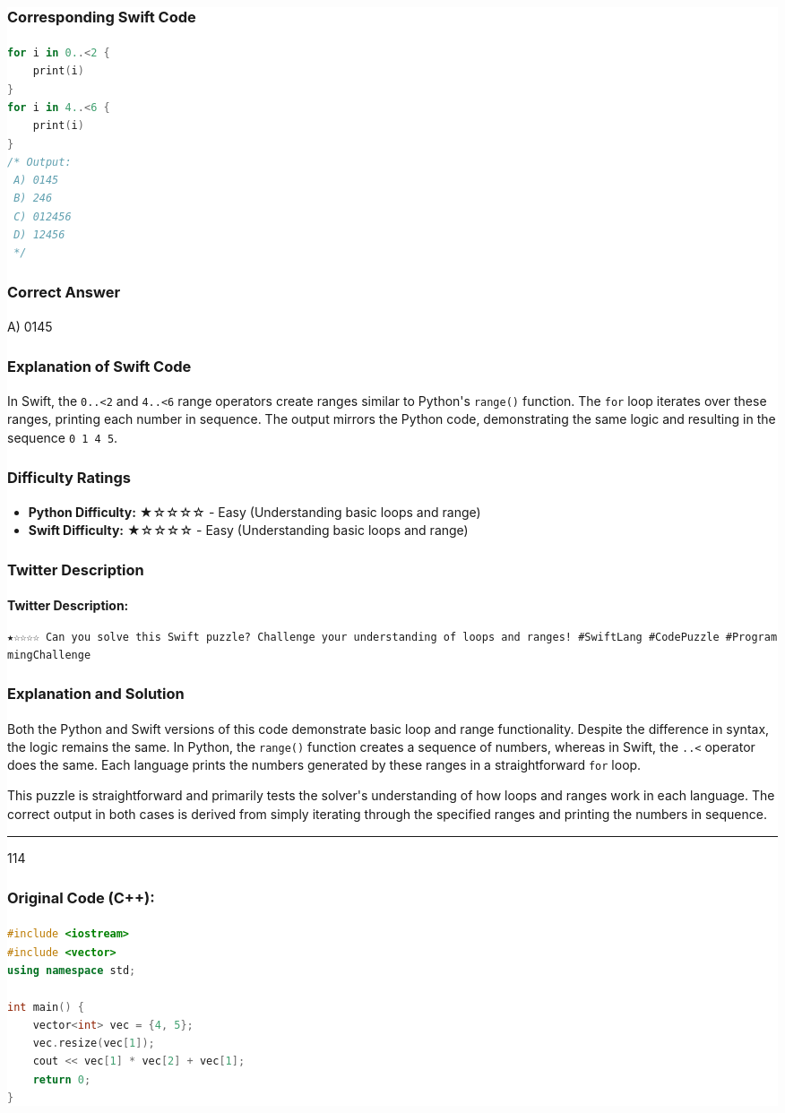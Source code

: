 ### Corresponding Swift Code
```swift
for i in 0..<2 {
    print(i)
}
for i in 4..<6 {
    print(i)
}
/* Output:
 A) 0145
 B) 246
 C) 012456
 D) 12456
 */
```

### Correct Answer
A) 0145

### Explanation of Swift Code
In Swift, the `0..<2` and `4..<6` range operators create ranges similar to Python's `range()` function. The `for` loop iterates over these ranges, printing each number in sequence. The output mirrors the Python code, demonstrating the same logic and resulting in the sequence `0 1 4 5`.

### Difficulty Ratings
- **Python Difficulty:** ★☆☆☆☆ - Easy (Understanding basic loops and range)
- **Swift Difficulty:** ★☆☆☆☆ - Easy (Understanding basic loops and range)

### Twitter Description
**Twitter Description:**
```
★☆☆☆☆ Can you solve this Swift puzzle? Challenge your understanding of loops and ranges! #SwiftLang #CodePuzzle #ProgrammingChallenge
```

### Explanation and Solution
Both the Python and Swift versions of this code demonstrate basic loop and range functionality. Despite the difference in syntax, the logic remains the same. In Python, the `range()` function creates a sequence of numbers, whereas in Swift, the `..<` operator does the same. Each language prints the numbers generated by these ranges in a straightforward `for` loop.

This puzzle is straightforward and primarily tests the solver's understanding of how loops and ranges work in each language. The correct output in both cases is derived from simply iterating through the specified ranges and printing the numbers in sequence.




___
114
### Original Code (C++):
```cpp
#include <iostream>
#include <vector>
using namespace std;

int main() {
    vector<int> vec = {4, 5};
    vec.resize(vec[1]);
    cout << vec[1] * vec[2] + vec[1];
    return 0;
}
```
